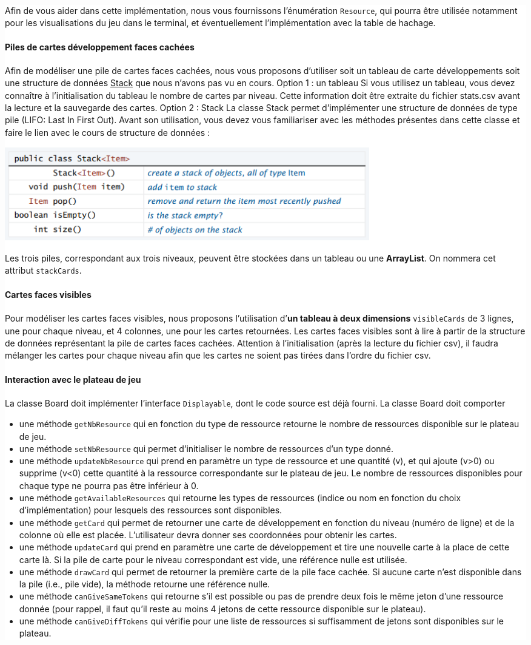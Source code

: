 Afin de vous aider dans cette implémentation, nous vous fournissons l’énumération `Resource`, qui pourra être utilisée notamment pour les visualisations du jeu dans le terminal, et éventuellement l’implémentation avec la table de hachage.

#### Piles de cartes développement faces cachées

Afin de modéliser une pile de cartes faces cachées, nous vous proposons d’utiliser soit un tableau de carte développements soit une structure de données [Stack](https://docs.oracle.com/en/java/javase/21/docs/api/java.base/java/util/Stack.html) que nous n’avons pas vu en cours.
Option 1 : un tableau
Si vous utilisez un tableau, vous devez connaître à l’initialisation du tableau le nombre de cartes par niveau. Cette information doit être extraite du fichier stats.csv avant la lecture et la sauvegarde des cartes.
Option 2 :  Stack
La classe Stack permet d’implémenter une structure de données de type pile (LIFO: Last In First Out). Avant son utilisation, vous devez vous familiariser avec les méthodes présentes dans cette classe et faire le lien avec le cours de structure de données :

![Source Stacks and Queues (Princeton). [lien](https://www.cs.princeton.edu/courses/archive/fall14/cos126/lectures/14-StacksQueues-2x2.pdf) ](./images/ss_stack.png)

Les trois piles, correspondant aux trois niveaux, peuvent être stockées dans un tableau ou une **ArrayList**. On nommera cet attribut `stackCards`.

#### Cartes faces visibles

Pour modéliser les cartes faces visibles, nous proposons l’utilisation d’**un tableau à deux dimensions** `visibleCards` de 3 lignes, une pour chaque niveau, et 4 colonnes, une pour les cartes retournées. Les cartes faces visibles sont à lire à partir de la structure de données représentant la pile de cartes faces cachées. Attention à l’initialisation (après la lecture du fichier csv), il faudra mélanger les cartes pour chaque niveau afin que les cartes ne soient pas tirées dans l’ordre du fichier csv.

#### Interaction avec le plateau de jeu

La classe Board doit implémenter l’interface `Displayable`, dont le code source est déjà fourni. La classe Board doit comporter
- une méthode `getNbResource` qui en fonction du type de ressource retourne le nombre de ressources disponible sur le plateau de jeu.
- une méthode `setNbResource` qui permet d’initialiser le nombre de ressources d’un type donné.
- une méthode `updateNbResource` qui prend en paramètre un type de ressource et une quantité (v), et qui ajoute (v>0) ou supprime (v<0) cette quantité à la ressource correspondante sur le plateau de jeu. Le nombre de ressources disponibles pour chaque type ne pourra pas être inférieur à 0.
- une méthode `getAvailableResources` qui retourne les types de ressources (indice ou nom en fonction du choix d’implémentation) pour lesquels des ressources sont disponibles.
- une méthode `getCard` qui permet de retourner une carte de développement en fonction du niveau (numéro de ligne) et de la colonne où elle est placée. L’utilisateur devra donner ses coordonnées pour obtenir les cartes.
- une méthode `updateCard` qui prend en paramètre une carte de développement et tire une nouvelle carte à la place de cette carte là. Si la pile de carte pour le niveau correspondant est vide, une référence nulle est utilisée.
- une méthode `drawCard` qui permet de retourner la première carte de la pile face cachée. Si aucune carte n’est disponible dans la pile (i.e., pile vide), la méthode retourne une référence nulle.
- une méthode `canGiveSameTokens` qui retourne s’il est possible ou pas de prendre deux fois le même jeton d’une ressource donnée (pour rappel, il faut qu’il reste au moins 4 jetons de cette ressource disponible sur le plateau).
- une méthode `canGiveDiffTokens` qui vérifie pour une liste de ressources si suffisamment de jetons sont disponibles sur le plateau.
